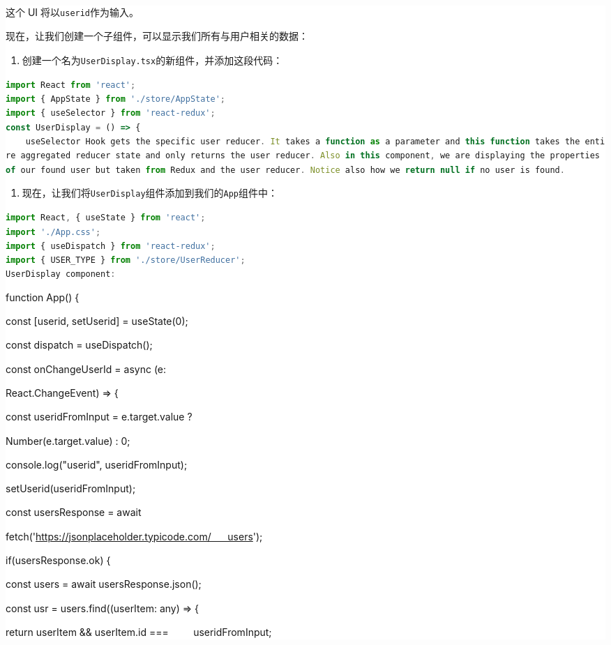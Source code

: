 这个 UI 将以`userid`作为输入。

```ts

```

现在，让我们创建一个子组件，可以显示我们所有与用户相关的数据：

1.  创建一个名为`UserDisplay.tsx`的新组件，并添加这段代码：

```ts
import React from 'react';
import { AppState } from './store/AppState';
import { useSelector } from 'react-redux';
const UserDisplay = () => {
    useSelector Hook gets the specific user reducer. It takes a function as a parameter and this function takes the entire aggregated reducer state and only returns the user reducer. Also in this component, we are displaying the properties of our found user but taken from Redux and the user reducer. Notice also how we return null if no user is found.
```

1.  现在，让我们将`UserDisplay`组件添加到我们的`App`组件中：

```ts
import React, { useState } from 'react';
import './App.css';
import { useDispatch } from 'react-redux';
import { USER_TYPE } from './store/UserReducer';
UserDisplay component:

```

function App() {

const [userid, setUserid] = useState(0);

const dispatch = useDispatch();

const onChangeUserId = async (e:

React.ChangeEvent<HTMLInputElement>) => {

const useridFromInput = e.target.value ?

Number(e.target.value) : 0;

console.log("userid", useridFromInput);

setUserid(useridFromInput);

const usersResponse = await

fetch('https://jsonplaceholder.typicode.com/      users');

if(usersResponse.ok) {

const users = await usersResponse.json();

const usr = users.find((userItem: any) => {

return userItem && userItem.id ===         useridFromInput;
